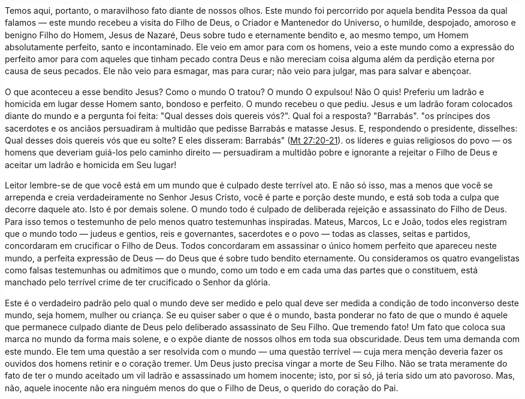 Temos aqui, portanto, o maravilhoso fato diante de nossos olhos. Este
mundo foi percorrido por aquela bendita Pessoa da qual falamos — este
mundo recebeu a visita do Filho de Deus, o Criador e Mantenedor do
Universo, o humilde, despojado, amoroso e benigno Filho do Homem, Jesus
de Nazaré, Deus sobre tudo e eternamente bendito e, ao mesmo tempo, um
Homem absolutamente perfeito, santo e incontaminado. Ele veio em amor
para com os homens, veio a este mundo como a expressão do perfeito amor
para com aqueles que tinham pecado contra Deus e não mereciam coisa
alguma além da perdição eterna por causa de seus pecados. Ele não veio
para esmagar, mas para curar; não veio para julgar, mas para salvar e
abençoar.

O que aconteceu a esse bendito Jesus? Como o mundo O tratou? O mundo O
expulsou! Não O quis! Preferiu um ladrão e homicida em lugar desse Homem
santo, bondoso e perfeito. O mundo recebeu o que pediu. Jesus e um
ladrão foram colocados diante do mundo e a pergunta foi feita: "Qual
desses dois quereis vós?". Qual foi a resposta? "Barrabás". "os
príncipes dos sacerdotes e os anciãos persuadiram à multidão que pedisse
Barrabás e matasse Jesus. E, respondendo o presidente, disselhes: Qual
desses dois quereis vós que eu solte? E eles disseram: Barrabás" ([Mt
27:20-21](http://bibliaonline.com.br/acf/mt/27/20-21)). os líderes e
guias religiosos do povo — os homens que deveriam guiá-los pelo caminho
direito — persuadiram a multidão pobre e ignorante a rejeitar o Filho de
Deus e aceitar um ladrão e homicida em Seu lugar!

Leitor lembre-se de que você está em um mundo que é culpado deste
terrível ato. E não só isso, mas a menos que você se arrependa e creia
verdadeiramente no Senhor Jesus Cristo, você é parte e porção deste
mundo, e está sob toda a culpa que decorre daquele ato. Isto é por
demais solene. O mundo todo é culpado de deliberada rejeição e
assassinato do Filho de Deus. Para isso temos o testemunho de pelo menos
quatro testemunhas inspiradas. Mateus, Marcos, Lc e João, todos eles
registram que o mundo todo — judeus e gentios, reis e governantes,
sacerdotes e o povo — todas as classes, seitas e partidos, concordaram
em crucificar o Filho de Deus. Todos concordaram em assassinar o único
homem perfeito que apareceu neste mundo, a perfeita expressão de Deus —
do Deus que é sobre tudo bendito eternamente. Ou consideramos os quatro
evangelistas como falsas testemunhas ou admitimos que o mundo, como um
todo e em cada uma das partes que o constituem, está manchado pelo
terrível crime de ter crucificado o Senhor da glória.

Este é o verdadeiro padrão pelo qual o mundo deve ser medido e pelo qual
deve ser medida a condição de todo inconverso deste mundo, seja homem,
mulher ou criança. Se eu quiser saber o que é o mundo, basta ponderar no
fato de que o mundo é aquele que permanece culpado diante de Deus pelo
deliberado assassinato de Seu Filho. Que tremendo fato! Um fato que
coloca sua marca no mundo da forma mais solene, e o expõe diante de
nossos olhos em toda sua obscuridade. Deus tem uma demanda com este
mundo. Ele tem uma questão a ser resolvida com o mundo — uma questão
terrível — cuja mera menção deveria fazer os ouvidos dos homens retinir
e o coração tremer. Um Deus justo precisa vingar a morte de Seu Filho.
Não se trata meramente do fato de ter o mundo aceitado um vil ladrão e
assassinado um homem inocente; isto, por si só, já teria sido um ato
pavoroso. Mas, não, aquele inocente não era ninguém menos do que o Filho
de Deus, o querido do coração do Pai.
